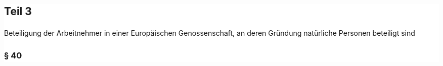 </div>

</div>

<span id="BJNR191700006BJNG001400000.html"></span>

## Teil 3  
Beteiligung der Arbeitnehmer in einer Europäischen Genossenschaft, an deren Gründung natürliche Personen beteiligt sind

<span id="BJNR191700006BJNE004100000.html"></span>

### § 40  
